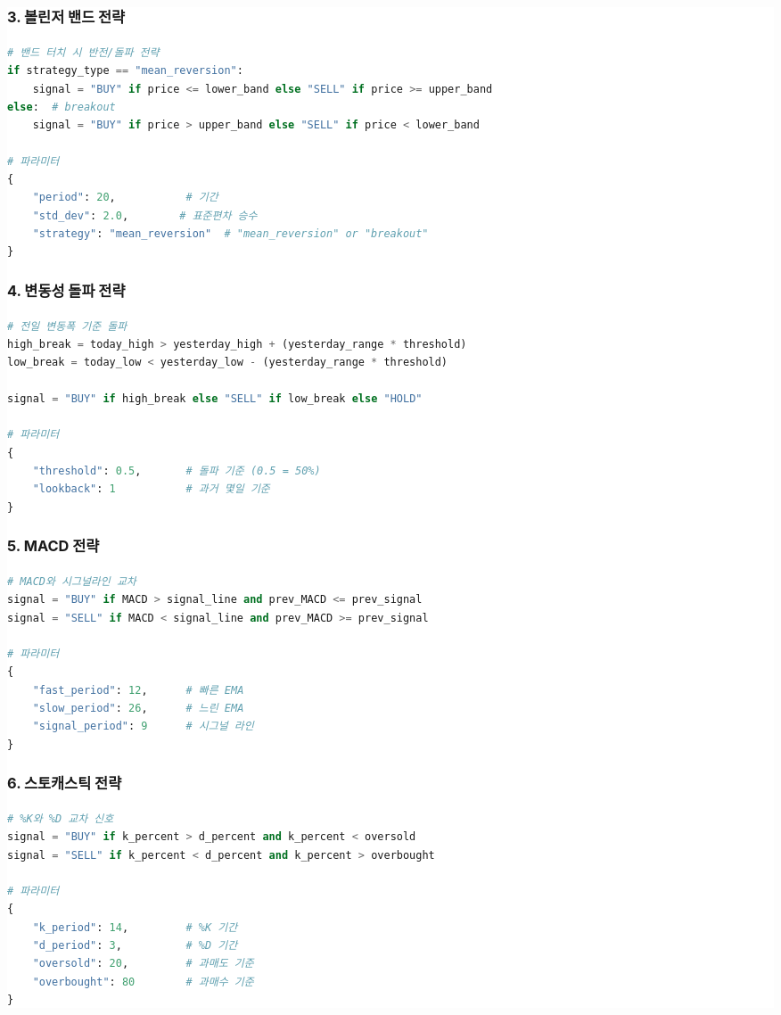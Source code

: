 ### 3. 볼린저 밴드 전략
```python
# 밴드 터치 시 반전/돌파 전략
if strategy_type == "mean_reversion":
    signal = "BUY" if price <= lower_band else "SELL" if price >= upper_band
else:  # breakout
    signal = "BUY" if price > upper_band else "SELL" if price < lower_band

# 파라미터  
{
    "period": 20,           # 기간
    "std_dev": 2.0,        # 표준편차 승수
    "strategy": "mean_reversion"  # "mean_reversion" or "breakout"
}
```

### 4. 변동성 돌파 전략
```python
# 전일 변동폭 기준 돌파
high_break = today_high > yesterday_high + (yesterday_range * threshold)
low_break = today_low < yesterday_low - (yesterday_range * threshold)

signal = "BUY" if high_break else "SELL" if low_break else "HOLD"

# 파라미터
{
    "threshold": 0.5,       # 돌파 기준 (0.5 = 50%)
    "lookback": 1           # 과거 몇일 기준
}
```

### 5. MACD 전략
```python
# MACD와 시그널라인 교차
signal = "BUY" if MACD > signal_line and prev_MACD <= prev_signal
signal = "SELL" if MACD < signal_line and prev_MACD >= prev_signal

# 파라미터
{
    "fast_period": 12,      # 빠른 EMA
    "slow_period": 26,      # 느린 EMA  
    "signal_period": 9      # 시그널 라인
}
```

### 6. 스토캐스틱 전략
```python
# %K와 %D 교차 신호
signal = "BUY" if k_percent > d_percent and k_percent < oversold
signal = "SELL" if k_percent < d_percent and k_percent > overbought

# 파라미터
{
    "k_period": 14,         # %K 기간
    "d_period": 3,          # %D 기간
    "oversold": 20,         # 과매도 기준
    "overbought": 80        # 과매수 기준
}
```
